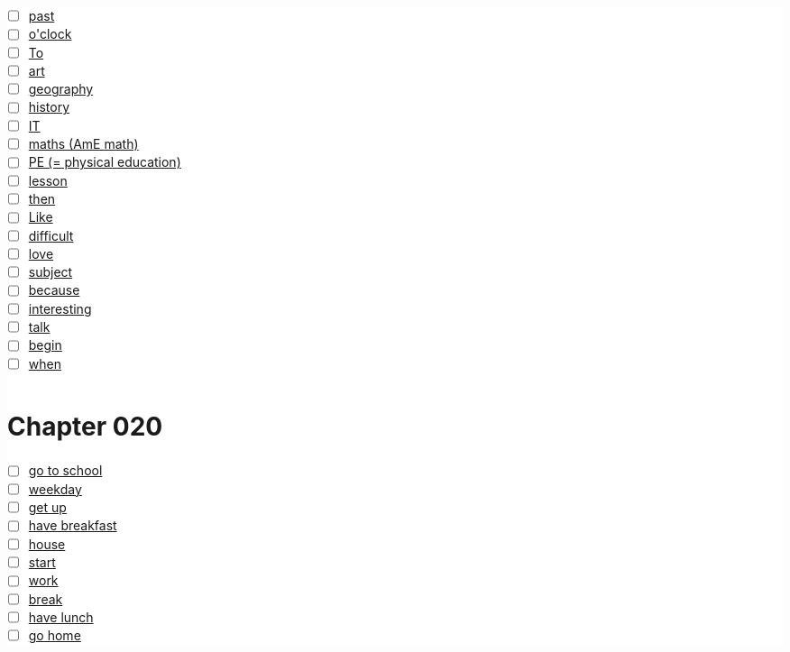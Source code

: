 - [ ] [past](https://github.com/Tdahuyou/qwerty-learner-tools/blob/main/dict/WaiYanSheChuZhong_1/past.md)
- [ ] [o'clock](https://github.com/Tdahuyou/qwerty-learner-tools/blob/main/dict/WaiYanSheChuZhong_1/o'clock.md)
- [ ] [To](https://github.com/Tdahuyou/qwerty-learner-tools/blob/main/dict/WaiYanSheChuZhong_1/To.md)
- [ ] [art](https://github.com/Tdahuyou/qwerty-learner-tools/blob/main/dict/WaiYanSheChuZhong_1/art.md)
- [ ] [geography](https://github.com/Tdahuyou/qwerty-learner-tools/blob/main/dict/WaiYanSheChuZhong_1/geography.md)
- [ ] [history](https://github.com/Tdahuyou/qwerty-learner-tools/blob/main/dict/WaiYanSheChuZhong_1/history.md)
- [ ] [IT](https://github.com/Tdahuyou/qwerty-learner-tools/blob/main/dict/WaiYanSheChuZhong_1/IT.md)
- [ ] [maths (AmE math)](https://github.com/Tdahuyou/qwerty-learner-tools/blob/main/dict/WaiYanSheChuZhong_1/maths%20(AmE%20math).md)
- [ ] [PE (= physical education)](https://github.com/Tdahuyou/qwerty-learner-tools/blob/main/dict/WaiYanSheChuZhong_1/PE%20(%3D%20physical%20education).md)
- [ ] [lesson](https://github.com/Tdahuyou/qwerty-learner-tools/blob/main/dict/WaiYanSheChuZhong_1/lesson.md)
- [ ] [then](https://github.com/Tdahuyou/qwerty-learner-tools/blob/main/dict/WaiYanSheChuZhong_1/then.md)
- [ ] [Like](https://github.com/Tdahuyou/qwerty-learner-tools/blob/main/dict/WaiYanSheChuZhong_1/Like.md)
- [ ] [difficult](https://github.com/Tdahuyou/qwerty-learner-tools/blob/main/dict/WaiYanSheChuZhong_1/difficult.md)
- [ ] [love](https://github.com/Tdahuyou/qwerty-learner-tools/blob/main/dict/WaiYanSheChuZhong_1/love.md)
- [ ] [subject](https://github.com/Tdahuyou/qwerty-learner-tools/blob/main/dict/WaiYanSheChuZhong_1/subject.md)
- [ ] [because](https://github.com/Tdahuyou/qwerty-learner-tools/blob/main/dict/WaiYanSheChuZhong_1/because.md)
- [ ] [interesting](https://github.com/Tdahuyou/qwerty-learner-tools/blob/main/dict/WaiYanSheChuZhong_1/interesting.md)
- [ ] [talk](https://github.com/Tdahuyou/qwerty-learner-tools/blob/main/dict/WaiYanSheChuZhong_1/talk.md)
- [ ] [begin](https://github.com/Tdahuyou/qwerty-learner-tools/blob/main/dict/WaiYanSheChuZhong_1/begin.md)
- [ ] [when](https://github.com/Tdahuyou/qwerty-learner-tools/blob/main/dict/WaiYanSheChuZhong_1/when.md)

# Chapter 020

- [ ] [go to school](https://github.com/Tdahuyou/qwerty-learner-tools/blob/main/dict/WaiYanSheChuZhong_1/go%20to%20school.md)
- [ ] [weekday](https://github.com/Tdahuyou/qwerty-learner-tools/blob/main/dict/WaiYanSheChuZhong_1/weekday.md)
- [ ] [get up](https://github.com/Tdahuyou/qwerty-learner-tools/blob/main/dict/WaiYanSheChuZhong_1/get%20up.md)
- [ ] [have breakfast](https://github.com/Tdahuyou/qwerty-learner-tools/blob/main/dict/WaiYanSheChuZhong_1/have%20breakfast.md)
- [ ] [house](https://github.com/Tdahuyou/qwerty-learner-tools/blob/main/dict/WaiYanSheChuZhong_1/house.md)
- [ ] [start](https://github.com/Tdahuyou/qwerty-learner-tools/blob/main/dict/WaiYanSheChuZhong_1/start.md)
- [ ] [work](https://github.com/Tdahuyou/qwerty-learner-tools/blob/main/dict/WaiYanSheChuZhong_1/work.md)
- [ ] [break](https://github.com/Tdahuyou/qwerty-learner-tools/blob/main/dict/WaiYanSheChuZhong_1/break.md)
- [ ] [have lunch](https://github.com/Tdahuyou/qwerty-learner-tools/blob/main/dict/WaiYanSheChuZhong_1/have%20lunch.md)
- [ ] [go home](https://github.com/Tdahuyou/qwerty-learner-tools/blob/main/dict/WaiYanSheChuZhong_1/go%20home.md)